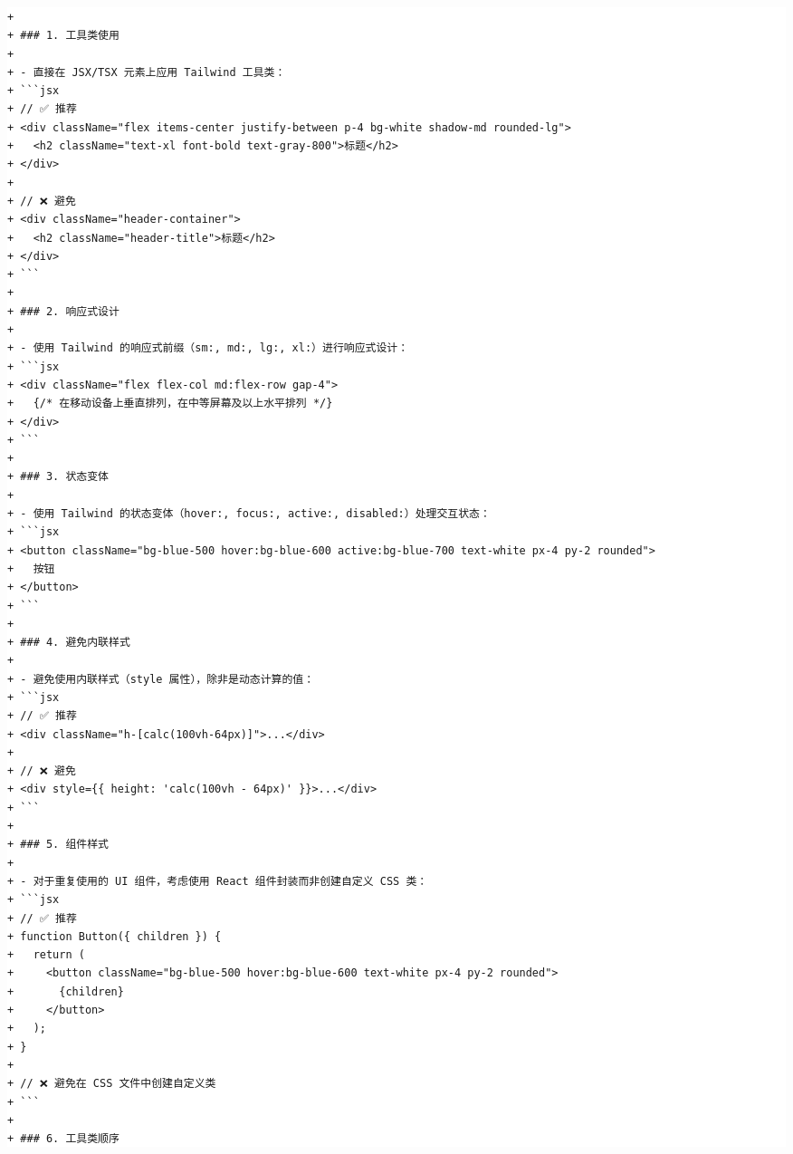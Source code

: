 ```
+ 
+ ### 1. 工具类使用
+ 
+ - 直接在 JSX/TSX 元素上应用 Tailwind 工具类：
+ ```jsx
+ // ✅ 推荐
+ <div className="flex items-center justify-between p-4 bg-white shadow-md rounded-lg">
+   <h2 className="text-xl font-bold text-gray-800">标题</h2>
+ </div>
+ 
+ // ❌ 避免
+ <div className="header-container">
+   <h2 className="header-title">标题</h2>
+ </div>
+ ```
+ 
+ ### 2. 响应式设计
+ 
+ - 使用 Tailwind 的响应式前缀（sm:, md:, lg:, xl:）进行响应式设计：
+ ```jsx
+ <div className="flex flex-col md:flex-row gap-4">
+   {/* 在移动设备上垂直排列，在中等屏幕及以上水平排列 */}
+ </div>
+ ```
+ 
+ ### 3. 状态变体
+ 
+ - 使用 Tailwind 的状态变体（hover:, focus:, active:, disabled:）处理交互状态：
+ ```jsx
+ <button className="bg-blue-500 hover:bg-blue-600 active:bg-blue-700 text-white px-4 py-2 rounded">
+   按钮
+ </button>
+ ```
+ 
+ ### 4. 避免内联样式
+ 
+ - 避免使用内联样式（style 属性），除非是动态计算的值：
+ ```jsx
+ // ✅ 推荐
+ <div className="h-[calc(100vh-64px)]">...</div>
+ 
+ // ❌ 避免
+ <div style={{ height: 'calc(100vh - 64px)' }}>...</div>
+ ```
+ 
+ ### 5. 组件样式
+ 
+ - 对于重复使用的 UI 组件，考虑使用 React 组件封装而非创建自定义 CSS 类：
+ ```jsx
+ // ✅ 推荐
+ function Button({ children }) {
+   return (
+     <button className="bg-blue-500 hover:bg-blue-600 text-white px-4 py-2 rounded">
+       {children}
+     </button>
+   );
+ }
+ 
+ // ❌ 避免在 CSS 文件中创建自定义类
+ ```
+ 
+ ### 6. 工具类顺序
```